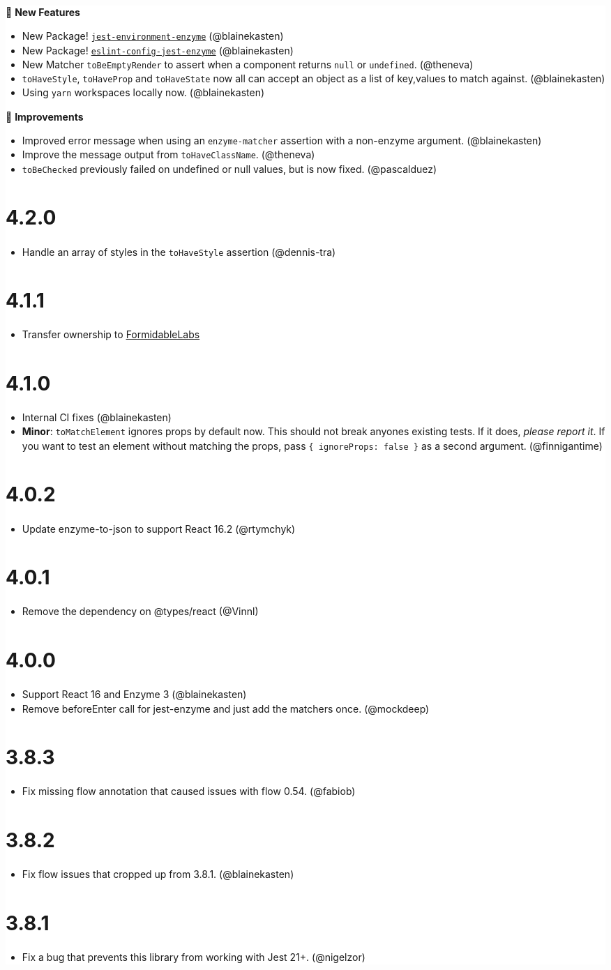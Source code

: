 🚀 **New Features** 
  * New Package! [`jest-environment-enzyme`](/packages/jest-environment-enzyme) (@blainekasten)
  * New Package! [`eslint-config-jest-enzyme`](/packages/eslint-config-jest-enzyme) (@blainekasten)
  * New Matcher `toBeEmptyRender` to assert when a component returns `null` or `undefined`. (@theneva)
  * `toHaveStyle`, `toHaveProp` and `toHaveState` now all can accept an object as a list of key,values to match against. (@blainekasten)
  * Using `yarn` workspaces locally now. (@blainekasten)

🍾 **Improvements**
  * Improved error message when using an `enzyme-matcher` assertion with a non-enzyme argument. (@blainekasten)
  * Improve the message output from `toHaveClassName`. (@theneva)
  * `toBeChecked` previously failed on undefined or null values, but is now fixed. (@pascalduez)

4.2.0
=====
  * Handle an array of styles in the `toHaveStyle` assertion (@dennis-tra)

4.1.1
=====
  * Transfer ownership to [FormidableLabs](http://formidable.com/open-source/)

4.1.0
=====
  * Internal CI fixes (@blainekasten)
  * **Minor**: `toMatchElement` ignores props by default now. This should not break anyones existing tests. If it does, _please report it_.
    If you want to test an element without matching the props, pass `{ ignoreProps: false }` as a second argument. (@finnigantime)

4.0.2
=====
  * Update enzyme-to-json to support React 16.2 (@rtymchyk)

4.0.1
=====
  * Remove the dependency on @types/react (@Vinnl)

4.0.0
=====
  * Support React 16 and Enzyme 3 (@blainekasten)
  * Remove beforeEnter call for jest-enzyme and just add the matchers once. (@mockdeep)

3.8.3
=====
  * Fix missing flow annotation that caused issues with flow 0.54. (@fabiob)

3.8.2
=====
  * Fix flow issues that cropped up from 3.8.1. (@blainekasten)

3.8.1
=====
  * Fix a bug that prevents this library from working with Jest 21+. (@nigelzor)
